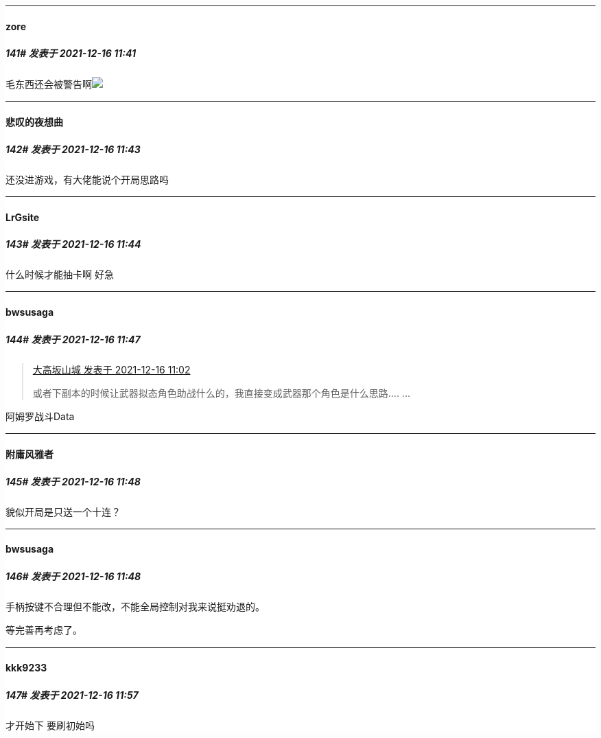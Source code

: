 *****

####  zore  
##### 141#       发表于 2021-12-16 11:41

毛东西还会被警告啊<img src="https://static.saraba1st.com/image/smiley/face2017/067.png" referrerpolicy="no-referrer">

*****

####  悲叹的夜想曲  
##### 142#       发表于 2021-12-16 11:43

还没进游戏，有大佬能说个开局思路吗

*****

####  LrGsite  
##### 143#       发表于 2021-12-16 11:44

什么时候才能抽卡啊 好急

*****

####  bwsusaga  
##### 144#       发表于 2021-12-16 11:47

<blockquote><a href="httphttps://bbs.saraba1st.com/2b/forum.php?mod=redirect&amp;goto=findpost&amp;pid=53956845&amp;ptid=2036624" target="_blank">大高坂山城 发表于 2021-12-16 11:02</a>

或者下副本的时候让武器拟态角色助战什么的，我直接变成武器那个角色是什么思路.... ...</blockquote>
阿姆罗战斗Data

*****

####  附庸风雅者  
##### 145#       发表于 2021-12-16 11:48

貌似开局是只送一个十连？

*****

####  bwsusaga  
##### 146#       发表于 2021-12-16 11:48

手柄按键不合理但不能改，不能全局控制对我来说挺劝退的。

等完善再考虑了。

*****

####  kkk9233  
##### 147#       发表于 2021-12-16 11:57

才开始下 要刷初始吗
